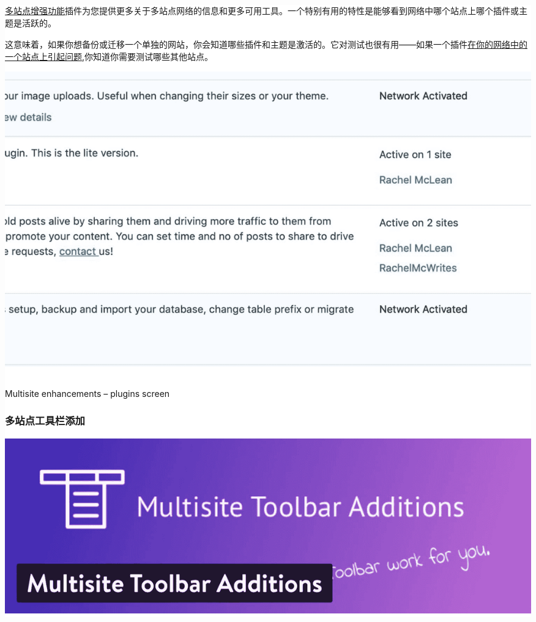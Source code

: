 

[多站点增强功能](https://wordpress.org/plugins/multisite-enhancements/)插件为您提供更多关于多站点网络的信息和更多可用工具。一个特别有用的特性是能够看到网络中哪个站点上哪个插件或主题是活跃的。

这意味着，如果你想备份或迁移一个单独的网站，你会知道哪些插件和主题是激活的。它对测试也很有用——如果一个插件[在你的网络中的一个站点上引起问题](https://kinsta.com/blog/wordpress-errors/),你知道你需要测试哪些其他站点。

![Multisite enhancements - plugins screen](img/857129033dbb2a3c667f20fe09faa2d1.png)

Multisite enhancements – plugins screen



### 多站点工具栏添加

[![Multisite Toolbar Additions WordPress plugin](img/9bbb1e616b1a1d1cd7dd6f12a22e26b2.png)](https://kinsta.com/wp-content/uploads/2020/02/Multisite-Toolbar-Additions-plugin.jpg)
